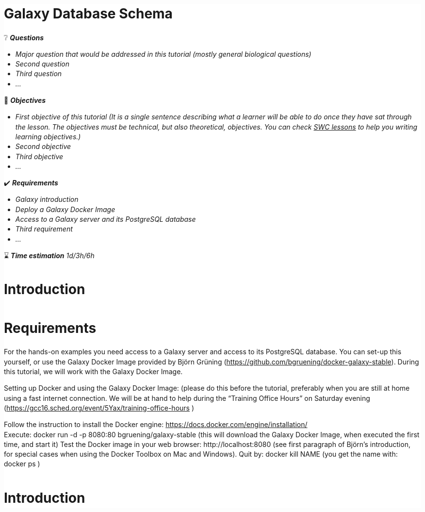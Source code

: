 Galaxy Database Schema
======================

:grey_question: ***Questions***

- *Major question that would be addressed in this tutorial (mostly general biological questions)*
- *Second question*
- *Third question*
- *...*

:dart: ***Objectives***

- *First objective of this tutorial (It is a single sentence describing what a learner will be able to do once they have sat through the lesson. The objectives must be technical, but also theoretical, objectives. You can check [SWC lessons](http://swcarpentry.github.io/instructor-training/19-lessons/) to help you writing learning objectives.)*
- *Second objective*
- *Third objective*
- *...*

:heavy_check_mark: ***Requirements***

- *Galaxy introduction*
- *Deploy a Galaxy Docker Image*
- *Access to a Galaxy server and its PostgreSQL database*
- *Third requirement*
- *...*

:hourglass: ***Time estimation*** *1d/3h/6h*

# Introduction

# Requirements
For the hands-on examples you need access to a Galaxy server and access to its PostgreSQL database. You can set-up this yourself, or use the Galaxy Docker Image provided by Björn Grüning (https://github.com/bgruening/docker-galaxy-stable). During this tutorial, we will work with the Galaxy Docker Image.

Setting up Docker and using the Galaxy Docker Image:
(please do this before the tutorial, preferably when you are still at home using a fast internet connection. We will be at hand to help during the “Training Office Hours” on Saturday evening (https://gcc16.sched.org/event/5Yax/training-office-hours )

Follow the instruction to install the Docker engine: https://docs.docker.com/engine/installation/   
Execute:  docker run -d -p 8080:80 bgruening/galaxy-stable
(this will download the Galaxy Docker Image, when executed the first time, and
start it)
Test the Docker image in your web browser: http://localhost:8080
(see first paragraph of Björn’s introduction, for special cases when using the
Docker Toolbox on Mac and Windows). Quit by: docker kill NAME (you get the name with:  docker ps )

# Introduction
